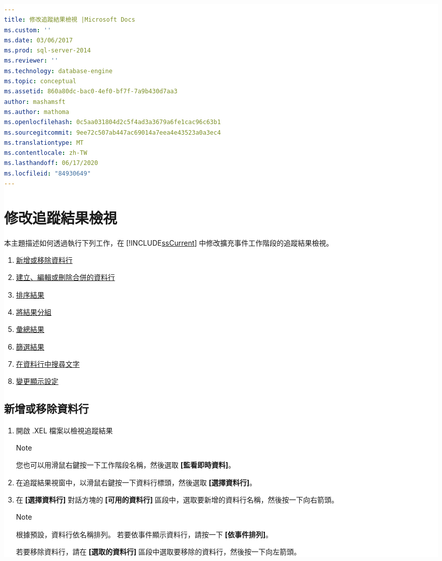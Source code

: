 ```yaml
---
title: 修改追蹤結果檢視 |Microsoft Docs
ms.custom: ''
ms.date: 03/06/2017
ms.prod: sql-server-2014
ms.reviewer: ''
ms.technology: database-engine
ms.topic: conceptual
ms.assetid: 860a80dc-bac0-4ef0-bf7f-7a9b430d7aa3
author: mashamsft
ms.author: mathoma
ms.openlocfilehash: 0c5aa031804d2c5f4ad3a3679a6fe1cac96c63b1
ms.sourcegitcommit: 9ee72c507ab447ac69014a7eea4e43523a0a3ec4
ms.translationtype: MT
ms.contentlocale: zh-TW
ms.lasthandoff: 06/17/2020
ms.locfileid: "84930649"
---
```

# <a name="modify-the-trace-results-view"></a>修改追蹤結果檢視
  本主題描述如何透過執行下列工作，在 [!INCLUDE[ssCurrent](../includes/sscurrent-md.md)] 中修改擴充事件工作階段的追蹤結果檢視。  
  
1.  [新增或移除資料行](#AddRemoveColumns)  
  
2.  [建立、編輯或刪除合併的資料行](#ChangeColumns)  
  
3.  [排序結果](#SortResults)  
  
4.  [將結果分組](#GroupResults)  
  
5.  [彙總結果](#AggregateResults)  
  
6.  [篩選結果](#Filter)  
  
7.  [在資料行中搜尋文字](#Search)  
  
8.  [變更顯示設定](#ChangeDisplay)  
  
##  <a name="add-or-remove-columns"></a><a name="AddRemoveColumns"></a>新增或移除資料行  
  
1.  開啟 .XEL 檔案以檢視追蹤結果  
  
    > [!NOTE]  
    >   您也可以用滑鼠右鍵按一下工作階段名稱，然後選取 **[監看即時資料]**。  
  
2.  在追蹤結果視窗中，以滑鼠右鍵按一下資料行標頭，然後選取 **[選擇資料行]**。  
  
3.  在 **[選擇資料行]** 對話方塊的 **[可用的資料行]** 區段中，選取要新增的資料行名稱，然後按一下向右箭頭。  
  
    > [!NOTE]  
    >  根據預設，資料行依名稱排列。 若要依事件顯示資料行，請按一下 **[依事件排列]**。  
  
     若要移除資料行，請在 **[選取的資料行]** 區段中選取要移除的資料行，然後按一下向左箭頭。  
  